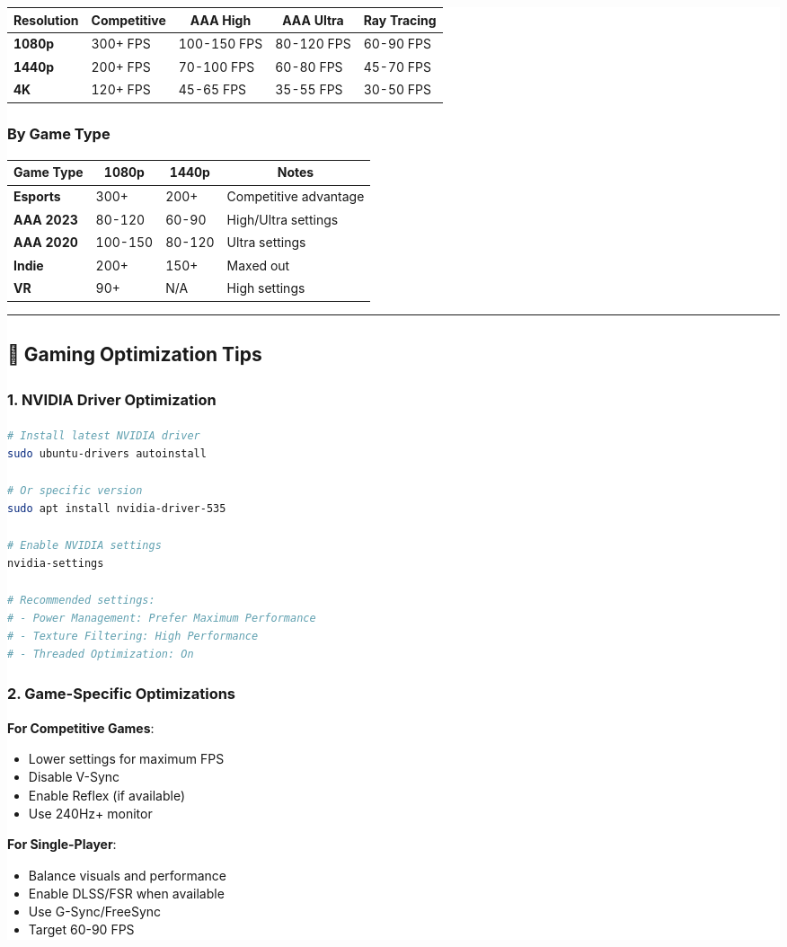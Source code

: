 | Resolution | Competitive | AAA High | AAA Ultra | Ray Tracing |
|------------|-------------|----------|-----------|-------------|
| **1080p** | 300+ FPS | 100-150 FPS | 80-120 FPS | 60-90 FPS |
| **1440p** | 200+ FPS | 70-100 FPS | 60-80 FPS | 45-70 FPS |
| **4K** | 120+ FPS | 45-65 FPS | 35-55 FPS | 30-50 FPS |

### By Game Type

| Game Type | 1080p | 1440p | Notes |
|-----------|-------|-------|-------|
| **Esports** | 300+ | 200+ | Competitive advantage |
| **AAA 2023** | 80-120 | 60-90 | High/Ultra settings |
| **AAA 2020** | 100-150 | 80-120 | Ultra settings |
| **Indie** | 200+ | 150+ | Maxed out |
| **VR** | 90+ | N/A | High settings |

---

## 🎯 Gaming Optimization Tips

### 1. NVIDIA Driver Optimization

```bash
# Install latest NVIDIA driver
sudo ubuntu-drivers autoinstall

# Or specific version
sudo apt install nvidia-driver-535

# Enable NVIDIA settings
nvidia-settings

# Recommended settings:
# - Power Management: Prefer Maximum Performance
# - Texture Filtering: High Performance
# - Threaded Optimization: On
```

### 2. Game-Specific Optimizations

**For Competitive Games**:
- Lower settings for maximum FPS
- Disable V-Sync
- Enable Reflex (if available)
- Use 240Hz+ monitor

**For Single-Player**:
- Balance visuals and performance
- Enable DLSS/FSR when available
- Use G-Sync/FreeSync
- Target 60-90 FPS
